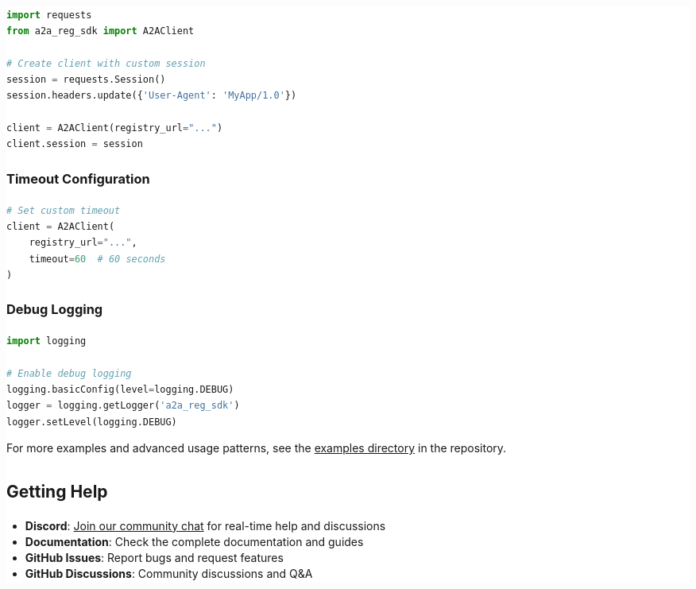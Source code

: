 ```python
import requests
from a2a_reg_sdk import A2AClient

# Create client with custom session
session = requests.Session()
session.headers.update({'User-Agent': 'MyApp/1.0'})

client = A2AClient(registry_url="...")
client.session = session
```

### Timeout Configuration

```python
# Set custom timeout
client = A2AClient(
    registry_url="...",
    timeout=60  # 60 seconds
)
```

### Debug Logging

```python
import logging

# Enable debug logging
logging.basicConfig(level=logging.DEBUG)
logger = logging.getLogger('a2a_reg_sdk')
logger.setLevel(logging.DEBUG)
```

For more examples and advanced usage patterns, see the [examples directory](../examples/) in the repository.

## Getting Help

- **Discord**: [Join our community chat](https://discord.gg/rpe5nMSumw) for real-time help and discussions
- **Documentation**: Check the complete documentation and guides
- **GitHub Issues**: Report bugs and request features
- **GitHub Discussions**: Community discussions and Q&A

